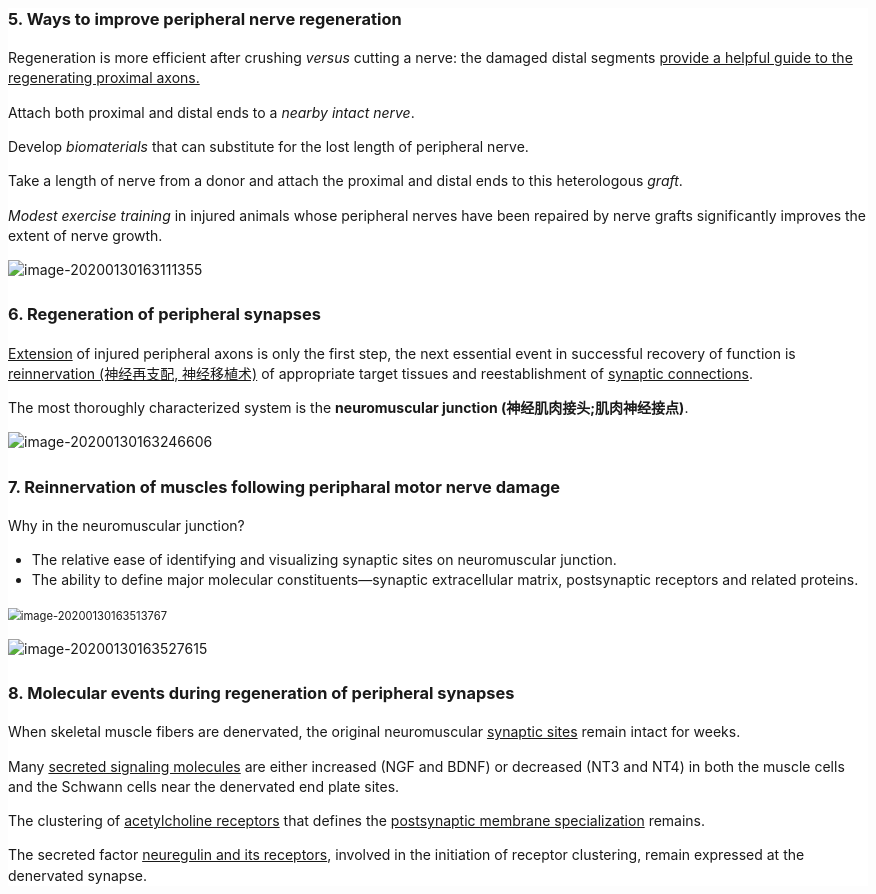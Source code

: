 ### 5. Ways to improve peripheral nerve regeneration

Regeneration is more efficient after crushing *versus* cutting a nerve: the damaged distal segments <u>provide a helpful guide to the regenerating proximal axons.</u>

Attach both proximal and distal ends to a *nearby intact nerve*.

Develop *biomaterials* that can substitute for the lost length of peripheral nerve.

Take a length of nerve from a donor and attach the proximal and distal ends to this heterologous *graft*. 

*Modest exercise training* in injured animals whose peripheral nerves have been repaired by nerve grafts significantly improves the extent of nerve growth.

<img src="https://hexo20200628-1259353497.cos.ap-guangzhou.myqcloud.com/Articles/Academic_Notes/Neurobiology/image-20200130163111355.png" alt="image-20200130163111355"  />

### 6. Regeneration of peripheral synapses

<u>Extension</u> of injured peripheral axons is only the first step, the next essential event in successful recovery of function is <u>reinnervation (神经再支配, 神经移植术)</u> of appropriate target tissues and reestablishment of <u>synaptic connections</u>.

The most thoroughly characterized system is the **neuromuscular junction (神经肌肉接头;肌肉神经接点)**.

![image-20200130163246606](https://hexo20200628-1259353497.cos.ap-guangzhou.myqcloud.com/Articles/Academic_Notes/Neurobiology/image-20200130163246606.png)

### 7. Reinnervation of muscles following peripharal motor nerve damage

Why in the neuromuscular junction?

+ The relative ease of identifying and visualizing synaptic sites on neuromuscular junction.
+ The ability to define major molecular constituents—synaptic extracellular matrix, postsynaptic receptors and related proteins.

<img src="https://hexo20200628-1259353497.cos.ap-guangzhou.myqcloud.com/Articles/Academic_Notes/Neurobiology/image-20200130163513767.png" alt="image-20200130163513767" style="zoom:80%;" />

![image-20200130163527615](https://hexo20200628-1259353497.cos.ap-guangzhou.myqcloud.com/Articles/Academic_Notes/Neurobiology/image-20200130163527615.png)

### 8.  Molecular events during regeneration of peripheral synapses

When skeletal muscle fibers are denervated, the original neuromuscular <u>synaptic sites</u> remain intact for weeks.

Many <u>secreted signaling molecules</u> are either increased (NGF and BDNF) or decreased (NT3 and NT4) in both the muscle cells and the Schwann cells near the denervated end plate sites. 

The clustering of <u>acetylcholine receptors</u> that defines the <u>postsynaptic membrane specialization</u> remains.

The secreted factor <u>neuregulin and its receptors</u>, involved in the initiation of receptor clustering, remain expressed at the denervated synapse.
